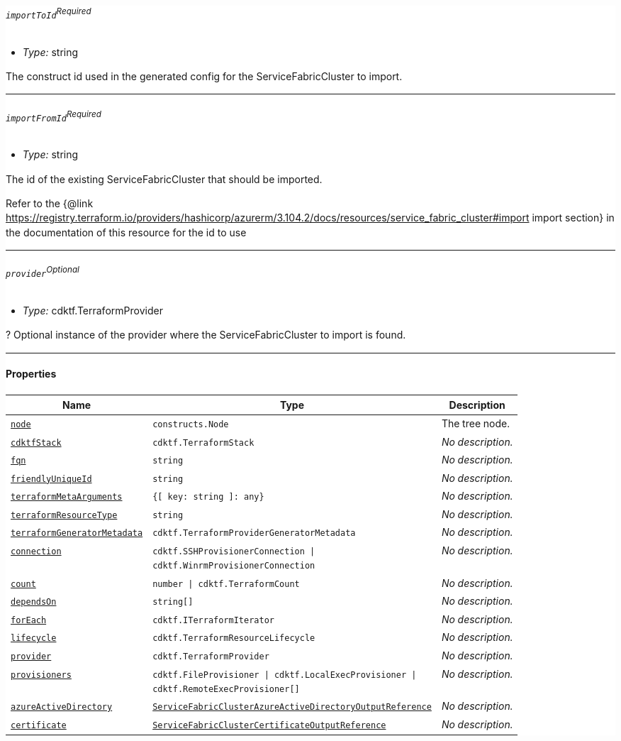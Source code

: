 
###### `importToId`<sup>Required</sup> <a name="importToId" id="@cdktf/provider-azurerm.serviceFabricCluster.ServiceFabricCluster.generateConfigForImport.parameter.importToId"></a>

- *Type:* string

The construct id used in the generated config for the ServiceFabricCluster to import.

---

###### `importFromId`<sup>Required</sup> <a name="importFromId" id="@cdktf/provider-azurerm.serviceFabricCluster.ServiceFabricCluster.generateConfigForImport.parameter.importFromId"></a>

- *Type:* string

The id of the existing ServiceFabricCluster that should be imported.

Refer to the {@link https://registry.terraform.io/providers/hashicorp/azurerm/3.104.2/docs/resources/service_fabric_cluster#import import section} in the documentation of this resource for the id to use

---

###### `provider`<sup>Optional</sup> <a name="provider" id="@cdktf/provider-azurerm.serviceFabricCluster.ServiceFabricCluster.generateConfigForImport.parameter.provider"></a>

- *Type:* cdktf.TerraformProvider

? Optional instance of the provider where the ServiceFabricCluster to import is found.

---

#### Properties <a name="Properties" id="Properties"></a>

| **Name** | **Type** | **Description** |
| --- | --- | --- |
| <code><a href="#@cdktf/provider-azurerm.serviceFabricCluster.ServiceFabricCluster.property.node">node</a></code> | <code>constructs.Node</code> | The tree node. |
| <code><a href="#@cdktf/provider-azurerm.serviceFabricCluster.ServiceFabricCluster.property.cdktfStack">cdktfStack</a></code> | <code>cdktf.TerraformStack</code> | *No description.* |
| <code><a href="#@cdktf/provider-azurerm.serviceFabricCluster.ServiceFabricCluster.property.fqn">fqn</a></code> | <code>string</code> | *No description.* |
| <code><a href="#@cdktf/provider-azurerm.serviceFabricCluster.ServiceFabricCluster.property.friendlyUniqueId">friendlyUniqueId</a></code> | <code>string</code> | *No description.* |
| <code><a href="#@cdktf/provider-azurerm.serviceFabricCluster.ServiceFabricCluster.property.terraformMetaArguments">terraformMetaArguments</a></code> | <code>{[ key: string ]: any}</code> | *No description.* |
| <code><a href="#@cdktf/provider-azurerm.serviceFabricCluster.ServiceFabricCluster.property.terraformResourceType">terraformResourceType</a></code> | <code>string</code> | *No description.* |
| <code><a href="#@cdktf/provider-azurerm.serviceFabricCluster.ServiceFabricCluster.property.terraformGeneratorMetadata">terraformGeneratorMetadata</a></code> | <code>cdktf.TerraformProviderGeneratorMetadata</code> | *No description.* |
| <code><a href="#@cdktf/provider-azurerm.serviceFabricCluster.ServiceFabricCluster.property.connection">connection</a></code> | <code>cdktf.SSHProvisionerConnection \| cdktf.WinrmProvisionerConnection</code> | *No description.* |
| <code><a href="#@cdktf/provider-azurerm.serviceFabricCluster.ServiceFabricCluster.property.count">count</a></code> | <code>number \| cdktf.TerraformCount</code> | *No description.* |
| <code><a href="#@cdktf/provider-azurerm.serviceFabricCluster.ServiceFabricCluster.property.dependsOn">dependsOn</a></code> | <code>string[]</code> | *No description.* |
| <code><a href="#@cdktf/provider-azurerm.serviceFabricCluster.ServiceFabricCluster.property.forEach">forEach</a></code> | <code>cdktf.ITerraformIterator</code> | *No description.* |
| <code><a href="#@cdktf/provider-azurerm.serviceFabricCluster.ServiceFabricCluster.property.lifecycle">lifecycle</a></code> | <code>cdktf.TerraformResourceLifecycle</code> | *No description.* |
| <code><a href="#@cdktf/provider-azurerm.serviceFabricCluster.ServiceFabricCluster.property.provider">provider</a></code> | <code>cdktf.TerraformProvider</code> | *No description.* |
| <code><a href="#@cdktf/provider-azurerm.serviceFabricCluster.ServiceFabricCluster.property.provisioners">provisioners</a></code> | <code>cdktf.FileProvisioner \| cdktf.LocalExecProvisioner \| cdktf.RemoteExecProvisioner[]</code> | *No description.* |
| <code><a href="#@cdktf/provider-azurerm.serviceFabricCluster.ServiceFabricCluster.property.azureActiveDirectory">azureActiveDirectory</a></code> | <code><a href="#@cdktf/provider-azurerm.serviceFabricCluster.ServiceFabricClusterAzureActiveDirectoryOutputReference">ServiceFabricClusterAzureActiveDirectoryOutputReference</a></code> | *No description.* |
| <code><a href="#@cdktf/provider-azurerm.serviceFabricCluster.ServiceFabricCluster.property.certificate">certificate</a></code> | <code><a href="#@cdktf/provider-azurerm.serviceFabricCluster.ServiceFabricClusterCertificateOutputReference">ServiceFabricClusterCertificateOutputReference</a></code> | *No description.* |